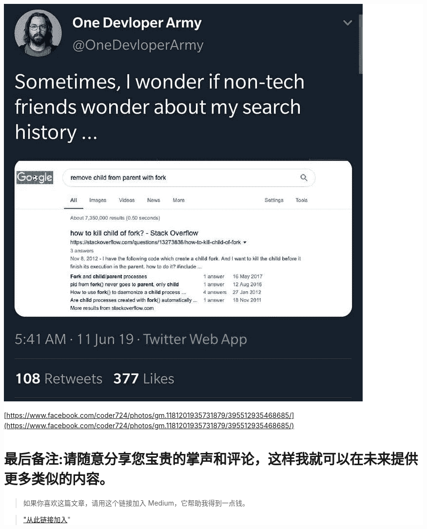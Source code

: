 ![](img/056a40b422ee0ca8a8fd3eebdac0b532.png)

[https://www.facebook.com/coder724/photos/gm.1181201935731879/395512935468685/](https://www.facebook.com/coder724/photos/gm.1181201935731879/395512935468685/)

# 最后备注:请随意分享您宝贵的掌声和评论，这样我就可以在未来提供更多类似的内容。

> 如果你喜欢这篇文章，请用这个链接加入 Medium，它帮助我得到一点钱。

> ["从此链接加入](https://sheetalpatel93.medium.com/membership)"
